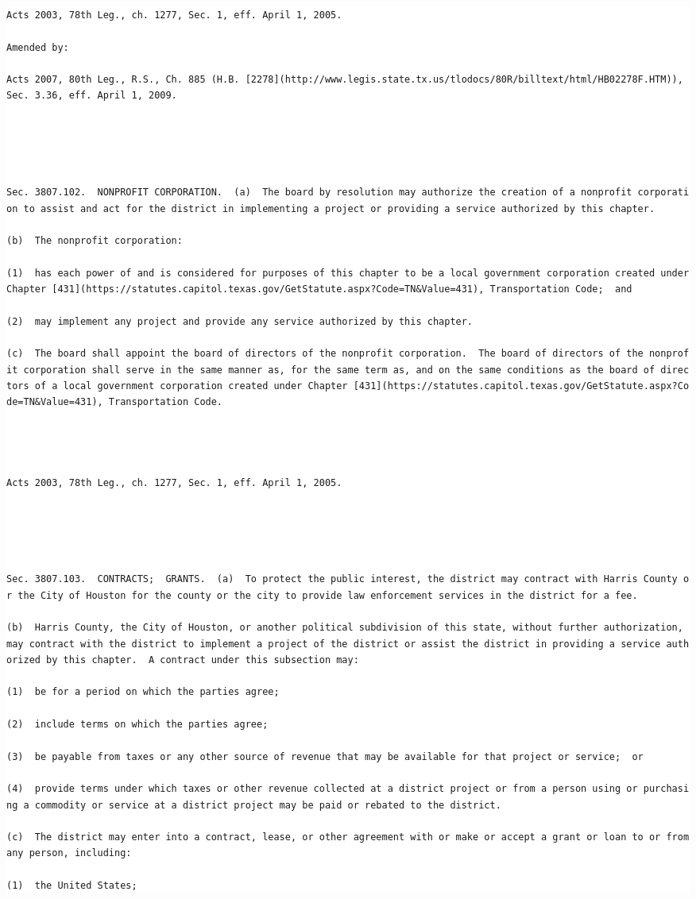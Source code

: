     
    
    
    Acts 2003, 78th Leg., ch. 1277, Sec. 1, eff. April 1, 2005.
    
    Amended by: 
    
    Acts 2007, 80th Leg., R.S., Ch. 885 (H.B. [2278](http://www.legis.state.tx.us/tlodocs/80R/billtext/html/HB02278F.HTM)), Sec. 3.36, eff. April 1, 2009.
    
    
    
    
    
    Sec. 3807.102.  NONPROFIT CORPORATION.  (a)  The board by resolution may authorize the creation of a nonprofit corporation to assist and act for the district in implementing a project or providing a service authorized by this chapter.
    
    (b)  The nonprofit corporation:
    
    (1)  has each power of and is considered for purposes of this chapter to be a local government corporation created under Chapter [431](https://statutes.capitol.texas.gov/GetStatute.aspx?Code=TN&Value=431), Transportation Code;  and
    
    (2)  may implement any project and provide any service authorized by this chapter.
    
    (c)  The board shall appoint the board of directors of the nonprofit corporation.  The board of directors of the nonprofit corporation shall serve in the same manner as, for the same term as, and on the same conditions as the board of directors of a local government corporation created under Chapter [431](https://statutes.capitol.texas.gov/GetStatute.aspx?Code=TN&Value=431), Transportation Code.
    
    
    
    
    Acts 2003, 78th Leg., ch. 1277, Sec. 1, eff. April 1, 2005.
    
    
    
    
    
    Sec. 3807.103.  CONTRACTS;  GRANTS.  (a)  To protect the public interest, the district may contract with Harris County or the City of Houston for the county or the city to provide law enforcement services in the district for a fee.
    
    (b)  Harris County, the City of Houston, or another political subdivision of this state, without further authorization, may contract with the district to implement a project of the district or assist the district in providing a service authorized by this chapter.  A contract under this subsection may:
    
    (1)  be for a period on which the parties agree;
    
    (2)  include terms on which the parties agree;
    
    (3)  be payable from taxes or any other source of revenue that may be available for that project or service;  or
    
    (4)  provide terms under which taxes or other revenue collected at a district project or from a person using or purchasing a commodity or service at a district project may be paid or rebated to the district.
    
    (c)  The district may enter into a contract, lease, or other agreement with or make or accept a grant or loan to or from any person, including:
    
    (1)  the United States;
    